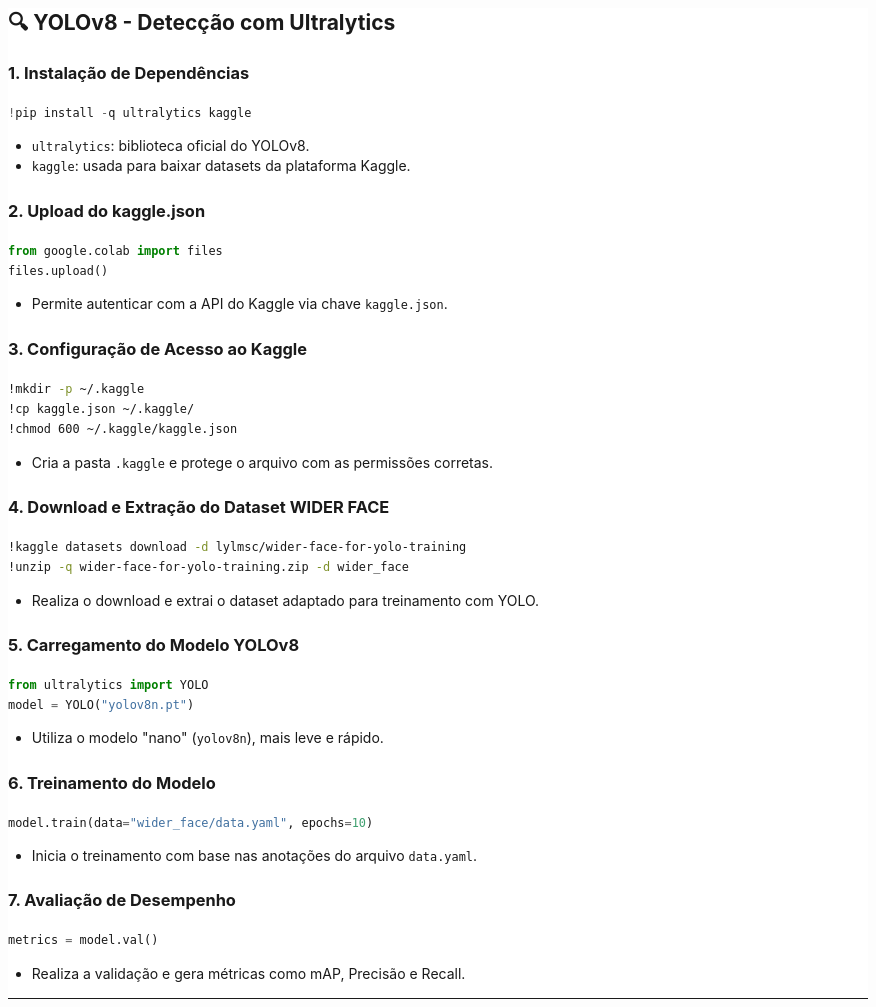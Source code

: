 ## 🔍 YOLOv8 - Detecção com Ultralytics

### 1. Instalação de Dependências
```python
!pip install -q ultralytics kaggle
```
- `ultralytics`: biblioteca oficial do YOLOv8.
- `kaggle`: usada para baixar datasets da plataforma Kaggle.

### 2. Upload do kaggle.json
```python
from google.colab import files
files.upload()
```
- Permite autenticar com a API do Kaggle via chave `kaggle.json`.

### 3. Configuração de Acesso ao Kaggle
```bash
!mkdir -p ~/.kaggle
!cp kaggle.json ~/.kaggle/
!chmod 600 ~/.kaggle/kaggle.json
```
- Cria a pasta `.kaggle` e protege o arquivo com as permissões corretas.

### 4. Download e Extração do Dataset WIDER FACE
```bash
!kaggle datasets download -d lylmsc/wider-face-for-yolo-training
!unzip -q wider-face-for-yolo-training.zip -d wider_face
```
- Realiza o download e extrai o dataset adaptado para treinamento com YOLO.

### 5. Carregamento do Modelo YOLOv8
```python
from ultralytics import YOLO
model = YOLO("yolov8n.pt")
```
- Utiliza o modelo "nano" (`yolov8n`), mais leve e rápido.

### 6. Treinamento do Modelo
```python
model.train(data="wider_face/data.yaml", epochs=10)
```
- Inicia o treinamento com base nas anotações do arquivo `data.yaml`.

### 7. Avaliação de Desempenho
```python
metrics = model.val()
```
- Realiza a validação e gera métricas como mAP, Precisão e Recall.

---
